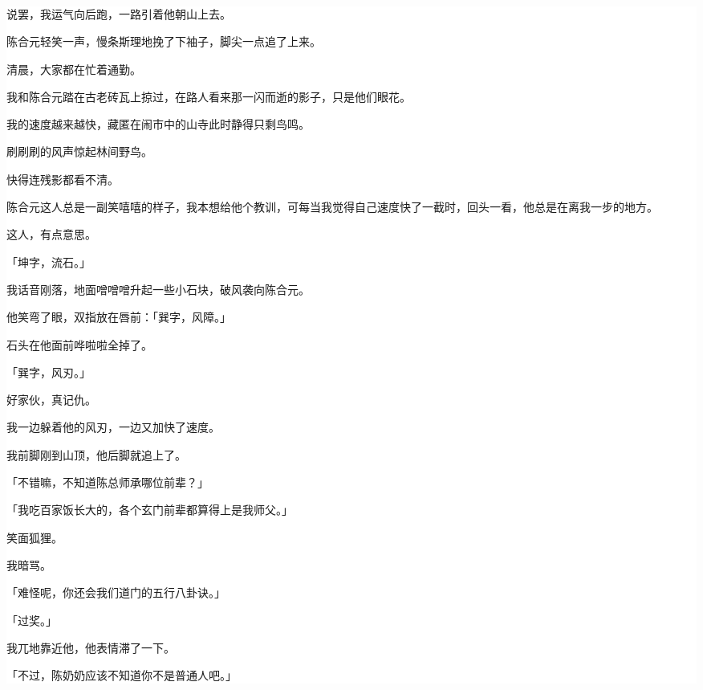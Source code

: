 说罢，我运气向后跑，一路引着他朝山上去。


陈合元轻笑一声，慢条斯理地挽了下袖子，脚尖一点追了上来。


清晨，大家都在忙着通勤。


我和陈合元踏在古老砖瓦上掠过，在路人看来那一闪而逝的影子，只是他们眼花。


我的速度越来越快，藏匿在闹市中的山寺此时静得只剩鸟鸣。


刷刷刷的风声惊起林间野鸟。


快得连残影都看不清。


陈合元这人总是一副笑嘻嘻的样子，我本想给他个教训，可每当我觉得自己速度快了一截时，回头一看，他总是在离我一步的地方。


这人，有点意思。


「坤字，流石。」


我话音刚落，地面噌噌噌升起一些小石块，破风袭向陈合元。


他笑弯了眼，双指放在唇前：「巽字，风障。」


石头在他面前哗啦啦全掉了。


「巽字，风刃。」


好家伙，真记仇。


我一边躲着他的风刃，一边又加快了速度。


我前脚刚到山顶，他后脚就追上了。


「不错嘛，不知道陈总师承哪位前辈？」


「我吃百家饭长大的，各个玄门前辈都算得上是我师父。」


笑面狐狸。


我暗骂。


「难怪呢，你还会我们道门的五行八卦诀。」


「过奖。」


我兀地靠近他，他表情滞了一下。


「不过，陈奶奶应该不知道你不是普通人吧。」
